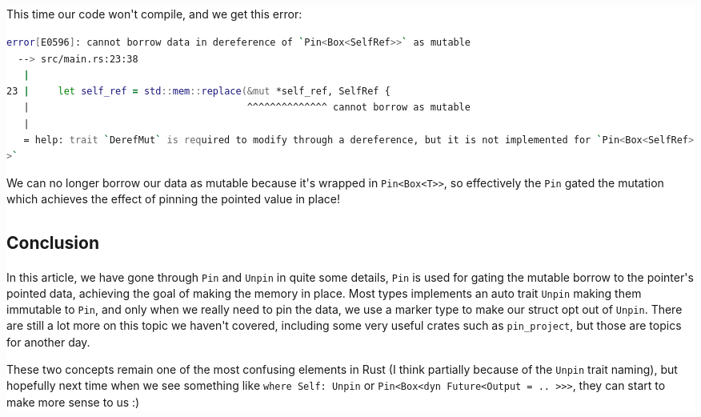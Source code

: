 This time our code won't compile, and we get this error:
```zsh
error[E0596]: cannot borrow data in dereference of `Pin<Box<SelfRef>>` as mutable
  --> src/main.rs:23:38
   |
23 |     let self_ref = std::mem::replace(&mut *self_ref, SelfRef {
   |                                      ^^^^^^^^^^^^^^ cannot borrow as mutable
   |
   = help: trait `DerefMut` is required to modify through a dereference, but it is not implemented for `Pin<Box<SelfRef>>`
```

We can no longer borrow our data as mutable because it's wrapped in `Pin<Box<T>>`, so effectively the `Pin` gated the mutation which achieves the effect of pinning the pointed value in place!

## Conclusion
In this article, we have gone through `Pin` and `Unpin` in quite some details, `Pin` is used for gating the mutable borrow to the pointer's pointed data, achieving the goal of making the memory in place. Most types implements an auto trait `Unpin` making them immutable to `Pin`, and only when we really need to pin the data, we use a marker type to make our struct opt out of `Unpin`. There are still a lot more on this topic we haven't covered, including some very useful crates such as `pin_project`, but those are topics for another day.

These two concepts remain one of the most confusing elements in Rust (I think partially because of the `Unpin` trait naming), but hopefully next time when we see something like `where Self: Unpin` or `Pin<Box<dyn Future<Output = .. >>>`, they can start to make more sense to us :)